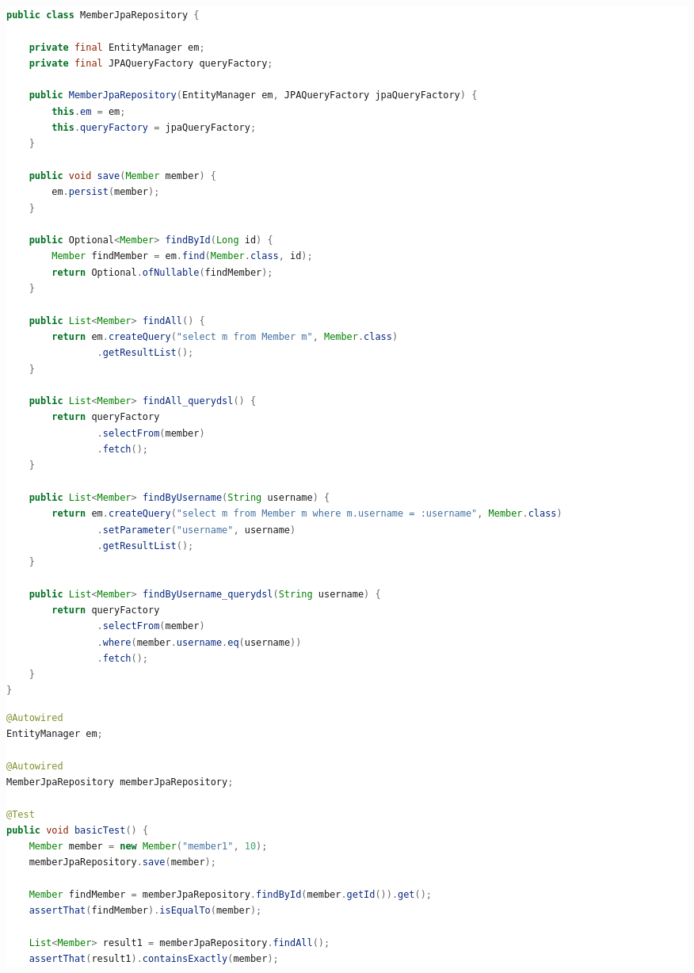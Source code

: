 ```java
public class MemberJpaRepository {

    private final EntityManager em;
    private final JPAQueryFactory queryFactory;

    public MemberJpaRepository(EntityManager em, JPAQueryFactory jpaQueryFactory) {
        this.em = em;
        this.queryFactory = jpaQueryFactory;
    }

    public void save(Member member) {
        em.persist(member);
    }

    public Optional<Member> findById(Long id) {
        Member findMember = em.find(Member.class, id);
        return Optional.ofNullable(findMember);
    }

    public List<Member> findAll() {
        return em.createQuery("select m from Member m", Member.class)
                .getResultList();
    }

    public List<Member> findAll_querydsl() {
        return queryFactory
                .selectFrom(member)
                .fetch();
    }

    public List<Member> findByUsername(String username) {
        return em.createQuery("select m from Member m where m.username = :username", Member.class)
                .setParameter("username", username)
                .getResultList();
    }

    public List<Member> findByUsername_querydsl(String username) {
        return queryFactory
                .selectFrom(member)
                .where(member.username.eq(username))
                .fetch();
    }
}
```



```java
@Autowired
EntityManager em;

@Autowired
MemberJpaRepository memberJpaRepository;

@Test
public void basicTest() {
    Member member = new Member("member1", 10);
    memberJpaRepository.save(member);

    Member findMember = memberJpaRepository.findById(member.getId()).get();
    assertThat(findMember).isEqualTo(member);

    List<Member> result1 = memberJpaRepository.findAll();
    assertThat(result1).containsExactly(member);
```